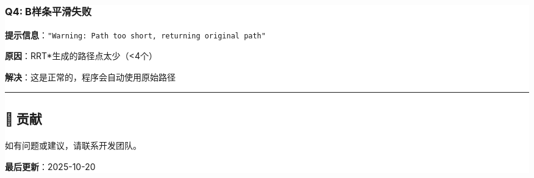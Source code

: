 ### Q4: B样条平滑失败

**提示信息**：`"Warning: Path too short, returning original path"`

**原因**：RRT*生成的路径点太少（<4个）

**解决**：这是正常的，程序会自动使用原始路径

---

## 🤝 贡献

如有问题或建议，请联系开发团队。

**最后更新**：2025-10-20
